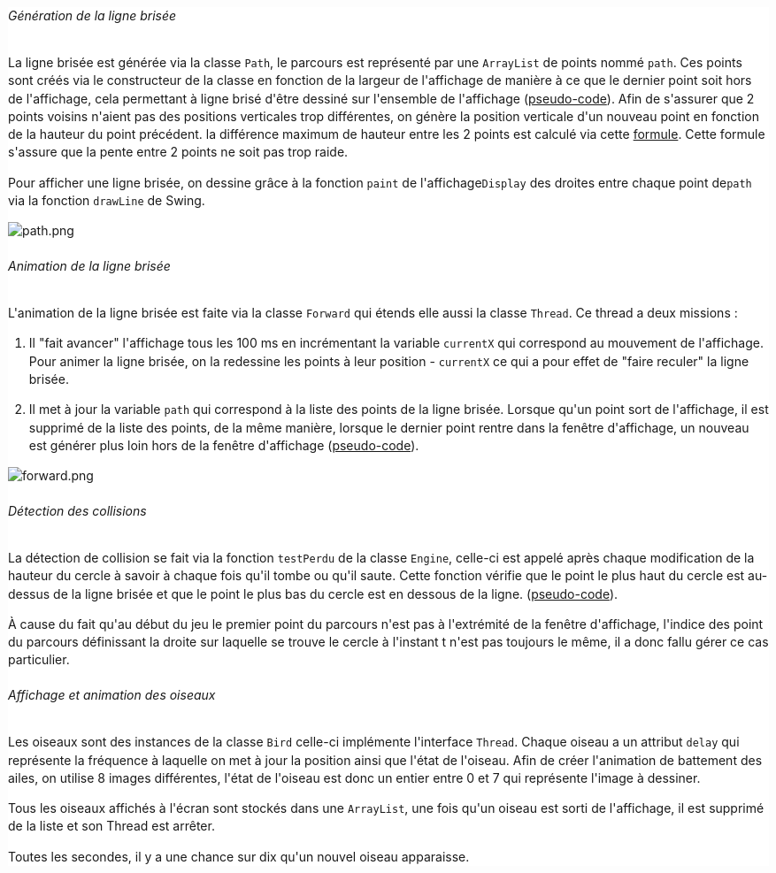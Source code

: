 ###### Génération de la ligne brisée

La ligne brisée est générée via la classe `Path`, le parcours est représenté par une `ArrayList` de points nommé `path`. Ces points sont créés via le constructeur de la classe en fonction de la largeur de l'affichage de manière à ce que le dernier point soit hors de l'affichage, cela permettant à ligne brisé d'être dessiné sur l'ensemble de l'affichage ([pseudo-code](#algorithme-de-generation-du-parcours)). Afin de s'assurer que 2 points voisins n'aient pas des positions verticales trop différentes, on génère la position verticale d'un nouveau point en fonction de la hauteur du point précédent. la différence maximum de hauteur entre les 2 points est calculé via cette [formule](#calcul-de-la-distance-verticale-maximum-entre-2-points). Cette formule s'assure que la pente entre 2 points ne soit pas trop raide.

Pour afficher une ligne brisée, on dessine grâce à la fonction `paint` de l'affichage`Display` des droites entre chaque point de`path` via la fonction `drawLine` de Swing.

![path.png](C:\Users\0sh8t\Code\PCII\Rapport\images_rapport\path.png)

###### Animation de la ligne brisée

L'animation de la ligne brisée est faite via la classe `Forward` qui étends elle aussi la classe `Thread`. Ce thread a deux missions :

1. Il "fait avancer" l'affichage tous les 100 ms en incrémentant la variable `currentX` qui correspond au mouvement de l'affichage. Pour animer la ligne brisée, on la redessine les points à leur position - `currentX` ce qui a pour effet de "faire reculer" la ligne brisée.

2. Il met à jour la variable `path` qui correspond à la liste des points de la ligne brisée. Lorsque qu'un point sort de l'affichage, il est supprimé de la liste des points, de la même manière, lorsque le dernier point rentre dans la fenêtre d'affichage, un nouveau est générer plus loin hors de la fenêtre d'affichage ([pseudo-code](#algorithme-de-mise-a-jour-du-parcours)).

![forward.png](C:\Users\0sh8t\Code\PCII\Rapport\images_rapport\forward.png)

###### Détection des collisions

La détection de collision se fait via la fonction `testPerdu` de la classe `Engine`, celle-ci est appelé après chaque modification de la hauteur du cercle à savoir à chaque fois qu'il tombe ou qu'il saute. Cette fonction vérifie que le point le plus haut du cercle est au-dessus de la ligne brisée et que le point le plus bas du cercle est en dessous de la ligne. ([pseudo-code](#algorithme-de-detection-de-collisions)).

À cause du fait qu'au début du jeu le premier point du parcours n'est pas à l'extrémité de la fenêtre d'affichage, l'indice des point du parcours définissant la droite sur laquelle se trouve le cercle à l'instant t n'est pas toujours le même, il a donc fallu gérer ce cas particulier.

###### Affichage et animation des oiseaux

Les oiseaux sont des instances de la classe `Bird` celle-ci implémente l'interface `Thread`. Chaque oiseau a un attribut `delay` qui représente la fréquence à laquelle on met à jour la position ainsi que l'état de l'oiseau. Afin de créer l'animation de battement des ailes, on utilise 8 images différentes, l'état de l'oiseau est donc un entier entre 0 et 7 qui représente l'image à dessiner.

Tous les oiseaux affichés à l'écran sont stockés dans une `ArrayList`, une fois qu'un oiseau est sorti de l'affichage, il est supprimé de la liste et son Thread est arrêter.

Toutes les secondes, il y a une chance sur dix qu'un nouvel oiseau apparaisse.
